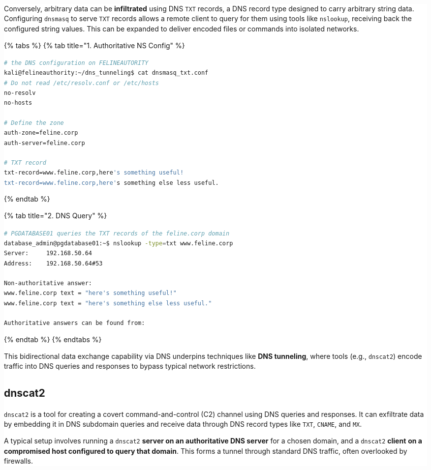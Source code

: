 Conversely, arbitrary data can be **infiltrated** using DNS `TXT` records, a DNS record type designed to carry arbitrary string data. Configuring `dnsmasq` to serve `TXT` records allows a remote client to query for them using tools like `nslookup`, receiving back the configured string values. This can be expanded to deliver encoded files or commands into isolated networks.

{% tabs %}
{% tab title="1. Authoritative NS Config" %}
```bash
# the DNS configuration on FELINEAUTORITY
kali@felineauthority:~/dns_tunneling$ cat dnsmasq_txt.conf
# Do not read /etc/resolv.conf or /etc/hosts
no-resolv
no-hosts

# Define the zone
auth-zone=feline.corp
auth-server=feline.corp

# TXT record
txt-record=www.feline.corp,here's something useful!
txt-record=www.feline.corp,here's something else less useful.
```
{% endtab %}

{% tab title="2. DNS Query" %}
```bash
# PGDATABASE01 queries the TXT records of the feline.corp domain
database_admin@pgdatabase01:~$ nslookup -type=txt www.feline.corp
Server:		192.168.50.64
Address:	192.168.50.64#53

Non-authoritative answer:
www.feline.corp	text = "here's something useful!"
www.feline.corp	text = "here's something else less useful."

Authoritative answers can be found from:
```
{% endtab %}
{% endtabs %}

This bidirectional data exchange capability via DNS underpins techniques like **DNS tunneling**, where tools (e.g., `dnscat2`) encode traffic into DNS queries and responses to bypass typical network restrictions.

## dnscat2 <a href="#dnscat2" id="dnscat2"></a>

`dnscat2` is a tool for creating a covert command-and-control (C2) channel using DNS queries and responses. It can exfiltrate data by embedding it in DNS subdomain queries and receive data through DNS record types like `TXT`, `CNAME`, and `MX`.

A typical setup involves running a `dnscat2` **server on an authoritative DNS server** for a chosen domain, and a `dnscat2` **client** **on a compromised host configured to query that domain**. This forms a tunnel through standard DNS traffic, often overlooked by firewalls.
